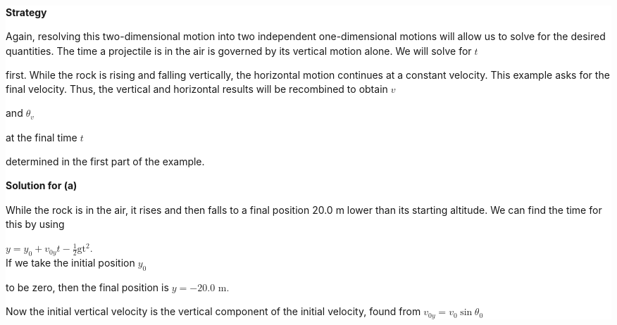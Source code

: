 
**Strategy**

Again, resolving this two-dimensional motion into two independent one-dimensional motions will allow us to solve for the desired quantities. The time a projectile is in the air is governed by its vertical motion alone. We will solve for <math xmlns="http://www.w3.org/1998/Math/MathML"><semantics><mrow><mrow><mi>t</mi></mrow><mrow /></mrow><annotation encoding="StarMath 5.0"> size 12{t} {}</annotation></semantics></math>

 first. While the rock is rising and falling vertically, the horizontal motion continues at a constant velocity. This example asks for the final velocity. Thus, the vertical and horizontal results will be recombined to obtain <math xmlns="http://www.w3.org/1998/Math/MathML"><semantics><mrow><mrow><mi>v</mi></mrow><mrow /></mrow><annotation encoding="StarMath 5.0"> size 12{v} {}</annotation></semantics></math>

 and <math xmlns="http://www.w3.org/1998/Math/MathML"><semantics><mrow><mrow><msub><mi>θ</mi><mrow><mi>v</mi></mrow></msub></mrow><mrow /></mrow><annotation encoding="StarMath 5.0"> size 12{θ rSub { size 8{v} } } {}</annotation></semantics></math>

 at the final time <math xmlns="http://www.w3.org/1998/Math/MathML"><semantics><mrow><mrow><mi>t</mi></mrow><mrow /></mrow><annotation encoding="StarMath 5.0"> size 12{t} {}</annotation></semantics></math>

 determined in the first part of the example.

**Solution for (a)**

While the rock is in the air, it rises and then falls to a final position 20.0 m lower than its starting altitude. We can find the time for this by using

<div data-type="equation" id="eip-895">
<math xmlns="http://www.w3.org/1998/Math/MathML"><semantics><mrow><mrow><mrow><mrow><mi>y</mi><mo stretchy="false">=</mo><mrow><msub><mi>y</mi><mrow><mn>0</mn></mrow></msub><mo stretchy="false">+</mo><msub><mi>v</mi><mrow><mn>0</mn><mi>y</mi></mrow></msub></mrow></mrow><mrow><mi>t</mi><mo stretchy="false">−</mo><mfrac><mn>1</mn><mn>2</mn></mfrac></mrow><mrow><msup><mstyle fontstyle="italic"><mtext>gt</mtext></mstyle><mrow><mn>2</mn></mrow></msup></mrow> <mtext>.</mtext></mrow></mrow><mrow /></mrow><annotation encoding="StarMath 5.0"> size 12{y=y rSub { size 8{0} } +v rSub { size 8{0y} } t - { {1} over {2} } ital "gt" rSup { size 8{2} } "."} {}</annotation></semantics></math>
</div>
If we take the initial position <math xmlns="http://www.w3.org/1998/Math/MathML"><semantics><mrow><mrow><msub><mi>y</mi><mrow><mn>0</mn></mrow></msub></mrow><mrow /></mrow><annotation encoding="StarMath 5.0"> size 12{y rSub { size 8{0} } } {}</annotation></semantics></math>

 to be zero, then the final position is <math xmlns="http://www.w3.org/1998/Math/MathML"><semantics><mrow><mrow><mrow><mrow><mi>y</mi><mo stretchy="false">=</mo><mrow><mo stretchy="false">−</mo><mtext>20</mtext></mrow></mrow><mtext>.0 m</mtext><mtext>.</mtext></mrow></mrow><mrow /></mrow><annotation encoding="StarMath 5.0"> size 12{y= - "20" "." 0" m" "." } {}</annotation></semantics></math>

 Now the initial vertical velocity is the vertical component of the initial velocity, found from <math xmlns="http://www.w3.org/1998/Math/MathML"><semantics><mrow><mrow><mrow><mrow><msub><mi>v</mi><mrow><mn>0</mn><mi>y</mi></mrow></msub><mo stretchy="false">=</mo><msub><mi>v</mi><mrow><mn>0</mn></mrow></msub></mrow><mspace width="0.25em" /><mtext>sin</mtext><mspace width="0.25em" /><msub><mi>θ</mi><mrow><mn>0</mn></mrow></msub></mrow></mrow><mrow /></mrow><annotation encoding="StarMath 5.0"> size 12{v rSub { size 8{0y} } =v rSub { size 8{0} } "sin"θ rSub { size 8{0} } } {}</annotation></semantics></math>
